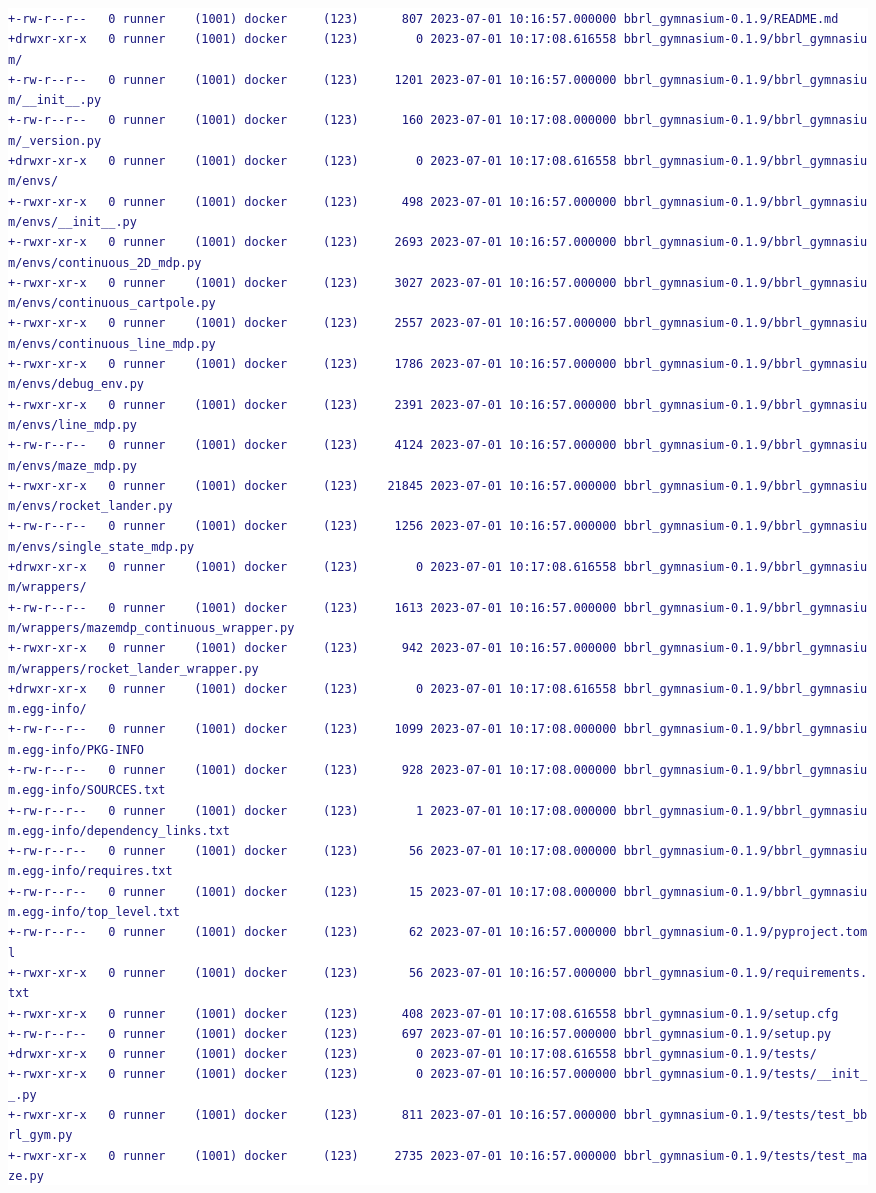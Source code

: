 ```diff
+-rw-r--r--   0 runner    (1001) docker     (123)      807 2023-07-01 10:16:57.000000 bbrl_gymnasium-0.1.9/README.md
+drwxr-xr-x   0 runner    (1001) docker     (123)        0 2023-07-01 10:17:08.616558 bbrl_gymnasium-0.1.9/bbrl_gymnasium/
+-rw-r--r--   0 runner    (1001) docker     (123)     1201 2023-07-01 10:16:57.000000 bbrl_gymnasium-0.1.9/bbrl_gymnasium/__init__.py
+-rw-r--r--   0 runner    (1001) docker     (123)      160 2023-07-01 10:17:08.000000 bbrl_gymnasium-0.1.9/bbrl_gymnasium/_version.py
+drwxr-xr-x   0 runner    (1001) docker     (123)        0 2023-07-01 10:17:08.616558 bbrl_gymnasium-0.1.9/bbrl_gymnasium/envs/
+-rwxr-xr-x   0 runner    (1001) docker     (123)      498 2023-07-01 10:16:57.000000 bbrl_gymnasium-0.1.9/bbrl_gymnasium/envs/__init__.py
+-rwxr-xr-x   0 runner    (1001) docker     (123)     2693 2023-07-01 10:16:57.000000 bbrl_gymnasium-0.1.9/bbrl_gymnasium/envs/continuous_2D_mdp.py
+-rwxr-xr-x   0 runner    (1001) docker     (123)     3027 2023-07-01 10:16:57.000000 bbrl_gymnasium-0.1.9/bbrl_gymnasium/envs/continuous_cartpole.py
+-rwxr-xr-x   0 runner    (1001) docker     (123)     2557 2023-07-01 10:16:57.000000 bbrl_gymnasium-0.1.9/bbrl_gymnasium/envs/continuous_line_mdp.py
+-rwxr-xr-x   0 runner    (1001) docker     (123)     1786 2023-07-01 10:16:57.000000 bbrl_gymnasium-0.1.9/bbrl_gymnasium/envs/debug_env.py
+-rwxr-xr-x   0 runner    (1001) docker     (123)     2391 2023-07-01 10:16:57.000000 bbrl_gymnasium-0.1.9/bbrl_gymnasium/envs/line_mdp.py
+-rw-r--r--   0 runner    (1001) docker     (123)     4124 2023-07-01 10:16:57.000000 bbrl_gymnasium-0.1.9/bbrl_gymnasium/envs/maze_mdp.py
+-rwxr-xr-x   0 runner    (1001) docker     (123)    21845 2023-07-01 10:16:57.000000 bbrl_gymnasium-0.1.9/bbrl_gymnasium/envs/rocket_lander.py
+-rw-r--r--   0 runner    (1001) docker     (123)     1256 2023-07-01 10:16:57.000000 bbrl_gymnasium-0.1.9/bbrl_gymnasium/envs/single_state_mdp.py
+drwxr-xr-x   0 runner    (1001) docker     (123)        0 2023-07-01 10:17:08.616558 bbrl_gymnasium-0.1.9/bbrl_gymnasium/wrappers/
+-rw-r--r--   0 runner    (1001) docker     (123)     1613 2023-07-01 10:16:57.000000 bbrl_gymnasium-0.1.9/bbrl_gymnasium/wrappers/mazemdp_continuous_wrapper.py
+-rwxr-xr-x   0 runner    (1001) docker     (123)      942 2023-07-01 10:16:57.000000 bbrl_gymnasium-0.1.9/bbrl_gymnasium/wrappers/rocket_lander_wrapper.py
+drwxr-xr-x   0 runner    (1001) docker     (123)        0 2023-07-01 10:17:08.616558 bbrl_gymnasium-0.1.9/bbrl_gymnasium.egg-info/
+-rw-r--r--   0 runner    (1001) docker     (123)     1099 2023-07-01 10:17:08.000000 bbrl_gymnasium-0.1.9/bbrl_gymnasium.egg-info/PKG-INFO
+-rw-r--r--   0 runner    (1001) docker     (123)      928 2023-07-01 10:17:08.000000 bbrl_gymnasium-0.1.9/bbrl_gymnasium.egg-info/SOURCES.txt
+-rw-r--r--   0 runner    (1001) docker     (123)        1 2023-07-01 10:17:08.000000 bbrl_gymnasium-0.1.9/bbrl_gymnasium.egg-info/dependency_links.txt
+-rw-r--r--   0 runner    (1001) docker     (123)       56 2023-07-01 10:17:08.000000 bbrl_gymnasium-0.1.9/bbrl_gymnasium.egg-info/requires.txt
+-rw-r--r--   0 runner    (1001) docker     (123)       15 2023-07-01 10:17:08.000000 bbrl_gymnasium-0.1.9/bbrl_gymnasium.egg-info/top_level.txt
+-rw-r--r--   0 runner    (1001) docker     (123)       62 2023-07-01 10:16:57.000000 bbrl_gymnasium-0.1.9/pyproject.toml
+-rwxr-xr-x   0 runner    (1001) docker     (123)       56 2023-07-01 10:16:57.000000 bbrl_gymnasium-0.1.9/requirements.txt
+-rwxr-xr-x   0 runner    (1001) docker     (123)      408 2023-07-01 10:17:08.616558 bbrl_gymnasium-0.1.9/setup.cfg
+-rw-r--r--   0 runner    (1001) docker     (123)      697 2023-07-01 10:16:57.000000 bbrl_gymnasium-0.1.9/setup.py
+drwxr-xr-x   0 runner    (1001) docker     (123)        0 2023-07-01 10:17:08.616558 bbrl_gymnasium-0.1.9/tests/
+-rwxr-xr-x   0 runner    (1001) docker     (123)        0 2023-07-01 10:16:57.000000 bbrl_gymnasium-0.1.9/tests/__init__.py
+-rwxr-xr-x   0 runner    (1001) docker     (123)      811 2023-07-01 10:16:57.000000 bbrl_gymnasium-0.1.9/tests/test_bbrl_gym.py
+-rwxr-xr-x   0 runner    (1001) docker     (123)     2735 2023-07-01 10:16:57.000000 bbrl_gymnasium-0.1.9/tests/test_maze.py
```